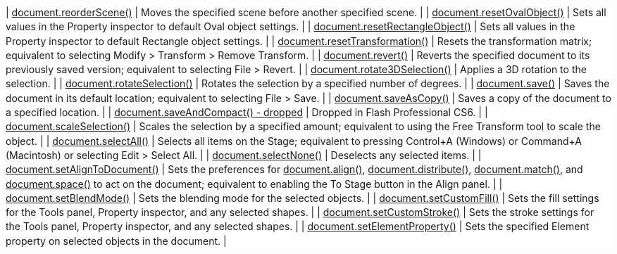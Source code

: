 | [document.reorderScene()](#_bookmark258)             | Moves the specified scene before another specified scene.                                                                                                                                                                                                           |
| [document.resetOvalObject()](#_bookmark259)          | Sets all values in the Property inspector to default Oval object settings.                                                                                                                                                                                          |
| [document.resetRectangleObject()](#_bookmark260)     | Sets all values in the Property inspector to default Rectangle object settings.                                                                                                                                                                                     |
| [document.resetTransformation()](#_bookmark261)      | Resets the transformation matrix; equivalent to selecting Modify \> Transform \> Remove Transform.                                                                                                                                                                  |
| [document.revert()](#_bookmark262)                   | Reverts the specified document to its previously saved version; equivalent to selecting File \> Revert.                                                                                                                                                             |
| [document.rotate3DSelection()](#_bookmark264)        | Applies a 3D rotation to the selection.                                                                                                                                                                                                                             |
| [document.rotateSelection()](#_bookmark265)          | Rotates the selection by a specified number of degrees.                                                                                                                                                                                                             |
| [document.save()](#_bookmark266)                     | Saves the document in its default location; equivalent to selecting File \> Save.                                                                                                                                                                                   |
| [document.saveAsCopy()](#_bookmark270)               | Saves a copy of the document to a specified location.                                                                                                                                                                                                               |
| [document.saveAndCompact() - dropped](#_bookmark268) | Dropped in Flash Professional CS6.                                                                                                                                                                                                                                  |
| [document.scaleSelection()](#_bookmark271)           | Scales the selection by a specified amount; equivalent to using the Free Transform tool to scale the object.                                                                                                                                                        |
| [document.selectAll()](#_bookmark273)                | Selects all items on the Stage; equivalent to pressing Control+A (Windows) or Command+A (Macintosh) or selecting Edit \> Select All.                                                                                                                                |
| [document.selectNone()](#_bookmark276)               | Deselects any selected items.                                                                                                                                                                                                                                       |
| [document.setAlignToDocument()](#_bookmark277)       | Sets the preferences for [document.align()](#_bookmark132), [document.distribute()](#_bookmark173), [document.match()](#_bookmark237), and [document.space()](#_bookmark323) to act on the document; equivalent to enabling the To Stage button in the Align panel. |
| [document.setBlendMode()](#_bookmark278)             | Sets the blending mode for the selected objects.                                                                                                                                                                                                                    |
| [document.setCustomFill()](#_bookmark280)            | Sets the fill settings for the Tools panel, Property inspector, and any selected shapes.                                                                                                                                                                            |
| [document.setCustomStroke()](#_bookmark281)          | Sets the stroke settings for the Tools panel, Property inspector, and any selected shapes.                                                                                                                                                                          |
| [document.setElementProperty()](#_bookmark283)       | Sets the specified Element property on selected objects in the document.                                                                                                                                                                                            |